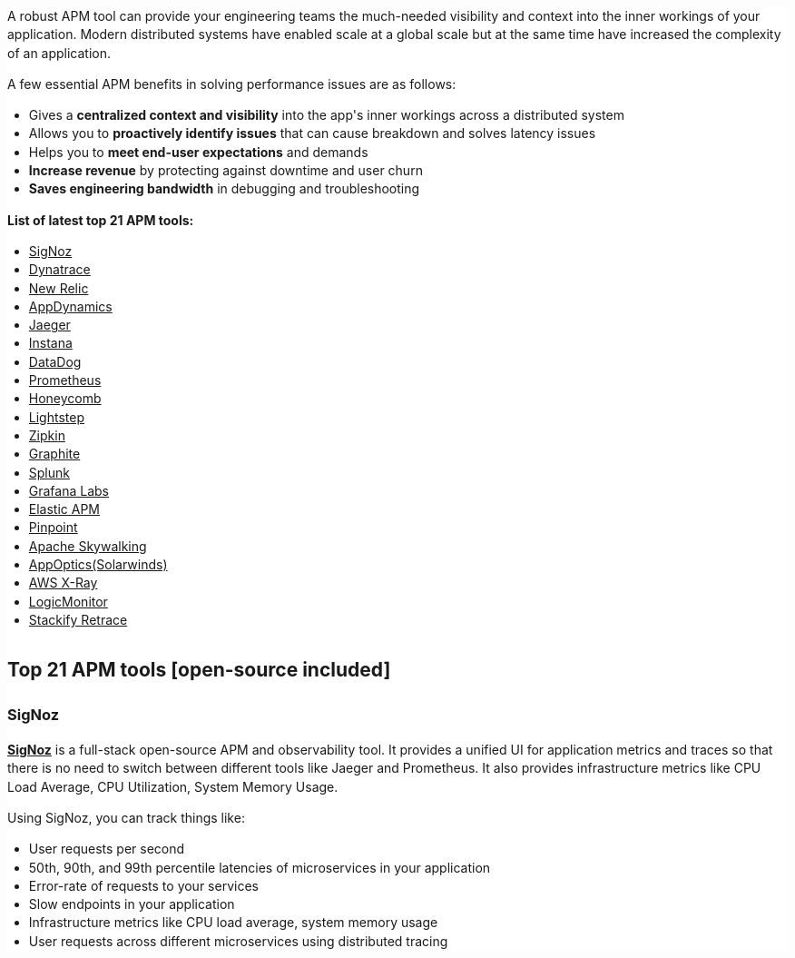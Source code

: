 A robust APM tool can provide your engineering teams the much-needed visibility and context into the inner workings of your application. Modern distributed systems have enabled scale at a global scale but at the same time have increased the complexity of an application.

A few essential APM benefits in solving performance issues are as follows:

- Gives a **centralized context and visibility** into the app's inner workings across a distributed system
- Allows you to **proactively identify issues** that can cause breakdown and solves latency issues
- Helps you to **meet end-user expectations** and demands
- **Increase revenue** by protecting against downtime and user churn
- **Saves engineering bandwidth** in debugging and troubleshooting

**List of latest top 21 APM tools:**

- [SigNoz](#signoz)
- [Dynatrace](#dynatrace)
- [New Relic](#new-relic)
- [AppDynamics](#appdynamics)
- [Jaeger](#jaeger)
- [Instana](#instana)
- [DataDog](#datadog)
- [Prometheus](#prometheus)
- [Honeycomb](#honeycomb)
- [Lightstep](#lightstep)
- [Zipkin](#zipkin)
- [Graphite](#graphite)
- [Splunk](#splunk)
- [Grafana Labs](#grafana-labs)
- [Elastic APM](#elastic-apm)
- [Pinpoint](#pinpoint)
- [Apache Skywalking](#apache-skywalking)
- [AppOptics(Solarwinds)](#appoptics-solarwinds)
- [AWS X-Ray](#aws-x-ray)
- [LogicMonitor](#logicmonitor)
- [Stackify Retrace](#stackify-retrace)

## Top 21 APM tools [open-source included]
### SigNoz

**[SigNoz](https://signoz.io/)** is a full-stack open-source APM and observability tool. It provides a unified UI for application metrics and traces so that there is no need to switch between different tools like Jaeger and Prometheus. It also provides infrastructure metrics like CPU Load Average, CPU Utilization, System Memory Usage.

Using SigNoz, you can track things like:

- User requests per second
- 50th, 90th, and 99th percentile latencies of microservices in your application
- Error-rate of requests to your services
- Slow endpoints in your application
- Infrastructure metrics like CPU load average, system memory usage
- User requests across different microservices using distributed tracing
